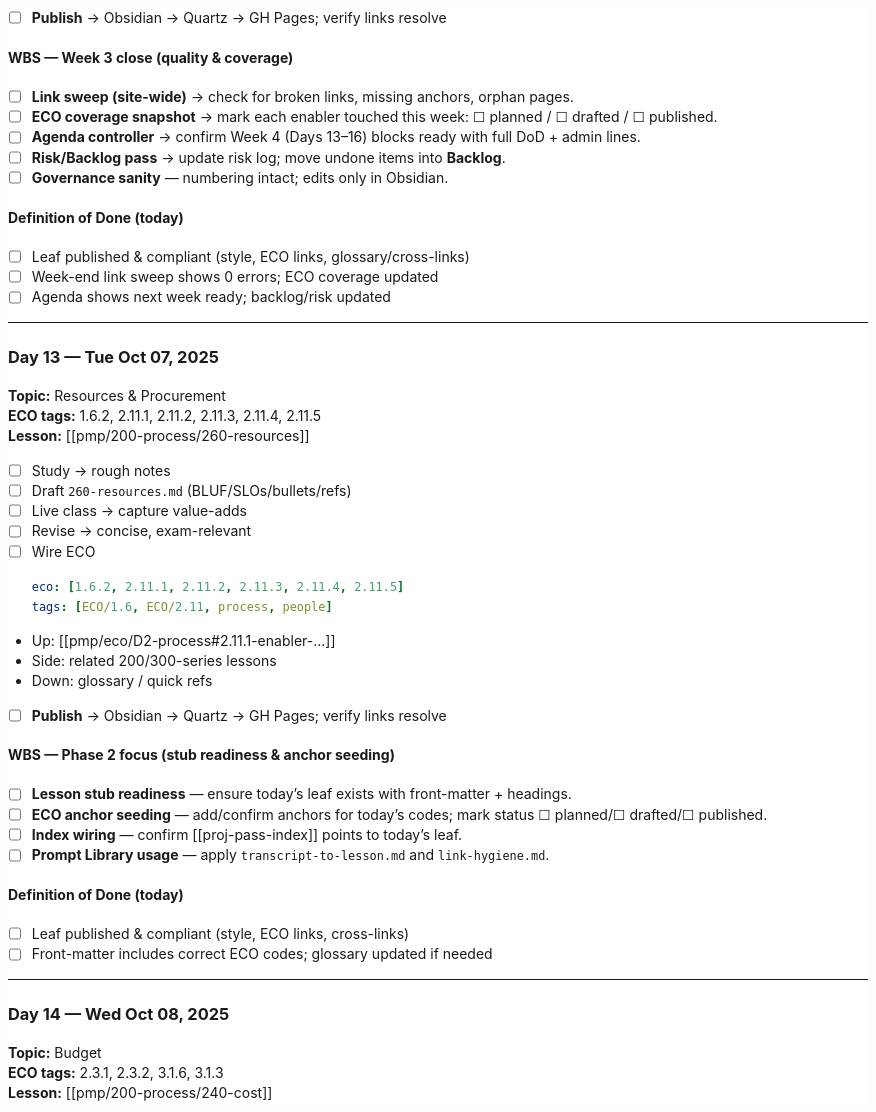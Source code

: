 - [ ] **Publish** → Obsidian → Quartz → GH Pages; verify links resolve  

#### WBS — Week 3 close (quality & coverage)
- [ ] **Link sweep (site-wide)** → check for broken links, missing anchors, orphan pages.  
- [ ] **ECO coverage snapshot** → mark each enabler touched this week: ☐ planned / ☐ drafted / ☐ published.  
- [ ] **Agenda controller** → confirm Week 4 (Days 13–16) blocks ready with full DoD + admin lines.  
- [ ] **Risk/Backlog pass** → update risk log; move undone items into **Backlog**.  
- [ ] **Governance sanity** — numbering intact; edits only in Obsidian.  

#### Definition of Done (today)
- [ ] Leaf published & compliant (style, ECO links, glossary/cross-links)  
- [ ] Week-end link sweep shows 0 errors; ECO coverage updated  
- [ ] Agenda shows next week ready; backlog/risk updated  

---

### Day 13 — Tue Oct 07, 2025
**Topic:** Resources & Procurement  
**ECO tags:** 1.6.2, 2.11.1, 2.11.2, 2.11.3, 2.11.4, 2.11.5  
**Lesson:** [[pmp/200-process/260-resources]]

- [ ] Study → rough notes  
- [ ] Draft `260-resources.md` (BLUF/SLOs/bullets/refs)  
- [ ] Live class → capture value-adds  
- [ ] Revise → concise, exam-relevant  
- [ ] Wire ECO  
  ```yaml
  eco: [1.6.2, 2.11.1, 2.11.2, 2.11.3, 2.11.4, 2.11.5]
  tags: [ECO/1.6, ECO/2.11, process, people]
  ```
- Up: [[pmp/eco/D2-process#2.11.1-enabler-…]]  
- Side: related 200/300-series lessons  
- Down: glossary / quick refs  

- [ ] **Publish** → Obsidian → Quartz → GH Pages; verify links resolve  

#### WBS — Phase 2 focus (stub readiness & anchor seeding)
- [ ] **Lesson stub readiness** — ensure today’s leaf exists with front-matter + headings.  
- [ ] **ECO anchor seeding** — add/confirm anchors for today’s codes; mark status ☐ planned/☐ drafted/☐ published.  
- [ ] **Index wiring** — confirm [[proj-pass-index]] points to today’s leaf.  
- [ ] **Prompt Library usage** — apply `transcript-to-lesson.md` and `link-hygiene.md`.  

#### Definition of Done (today)
- [ ] Leaf published & compliant (style, ECO links, cross-links)  
- [ ] Front-matter includes correct ECO codes; glossary updated if needed  

---

### Day 14 — Wed Oct 08, 2025
**Topic:** Budget  
**ECO tags:** 2.3.1, 2.3.2, 3.1.6, 3.1.3  
**Lesson:** [[pmp/200-process/240-cost]]

